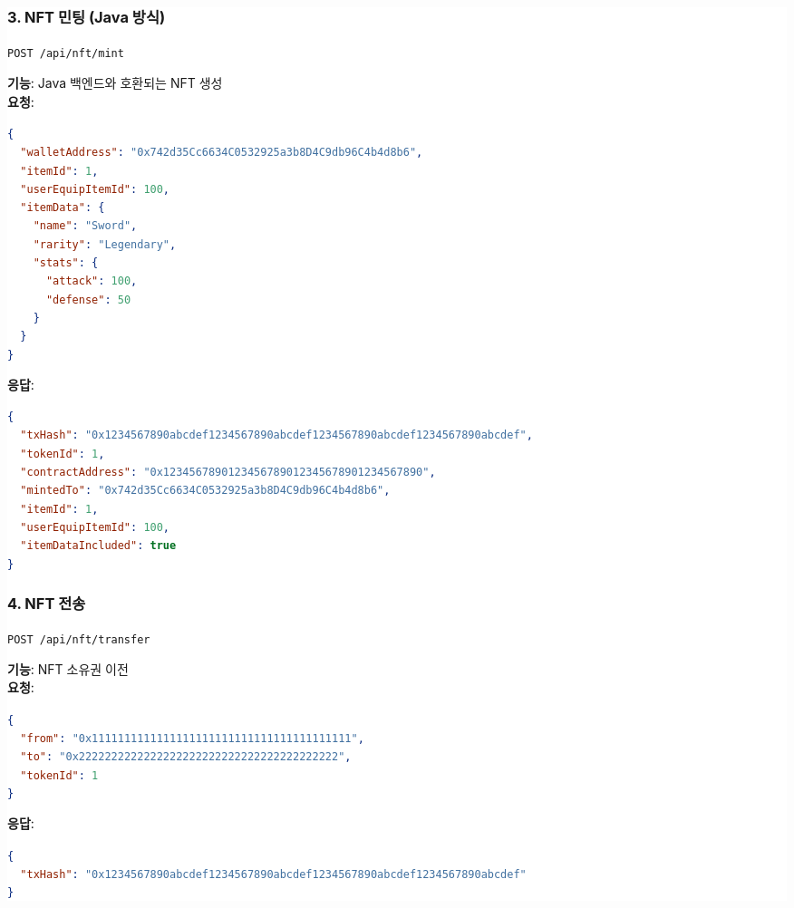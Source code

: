 ### 3. NFT 민팅 (Java 방식)
```
POST /api/nft/mint
```
**기능**: Java 백엔드와 호환되는 NFT 생성  
**요청**:
```json
{
  "walletAddress": "0x742d35Cc6634C0532925a3b8D4C9db96C4b4d8b6",
  "itemId": 1,
  "userEquipItemId": 100,
  "itemData": {
    "name": "Sword",
    "rarity": "Legendary",
    "stats": {
      "attack": 100,
      "defense": 50
    }
  }
}
```
**응답**:
```json
{
  "txHash": "0x1234567890abcdef1234567890abcdef1234567890abcdef1234567890abcdef",
  "tokenId": 1,
  "contractAddress": "0x1234567890123456789012345678901234567890",
  "mintedTo": "0x742d35Cc6634C0532925a3b8D4C9db96C4b4d8b6",
  "itemId": 1,
  "userEquipItemId": 100,
  "itemDataIncluded": true
}
```

### 4. NFT 전송
```
POST /api/nft/transfer
```
**기능**: NFT 소유권 이전  
**요청**:
```json
{
  "from": "0x1111111111111111111111111111111111111111",
  "to": "0x2222222222222222222222222222222222222222",
  "tokenId": 1
}
```
**응답**:
```json
{
  "txHash": "0x1234567890abcdef1234567890abcdef1234567890abcdef1234567890abcdef"
}
```
